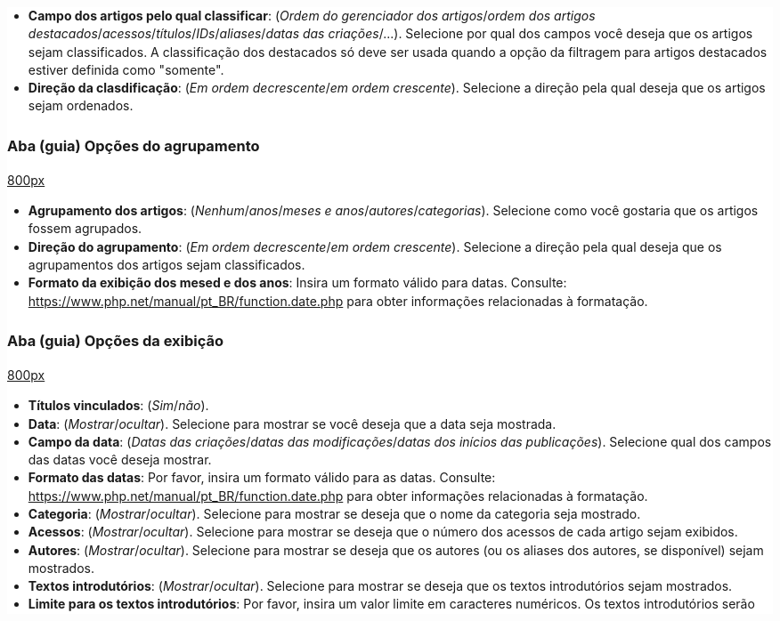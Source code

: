 - **Campo dos artigos pelo qual classificar**: (*Ordem do gerenciador
  dos artigos*/*ordem dos artigos
  destacados*/*acessos*/*títulos*/*IDs*/*aliases*/*datas das
  criações*/...). Selecione por qual dos campos você deseja que os
  artigos sejam classificados. A classificação dos destacados só deve
  ser usada quando a opção da filtragem para artigos destacados estiver
  definida como "somente".
- **Direção da clasdificação**: (*Em ordem decrescente*/*em ordem
  crescente*). Selecione a direção pela qual deseja que os artigos sejam
  ordenados.

### Aba (guia) Opções do agrupamento

<a
href="https://docs.joomla.org/index.php?title=Special:Upload&amp;wpDestFile=Help-4x-modules-site-module-manager-module-articles-category-grouping-options-pt-br.png"
class="new"
title="File:Help-4x-modules-site-module-manager-module-articles-category-grouping-options-pt-br.png">800px</a>

- **Agrupamento dos artigos**: (*Nenhum*/*anos*/*meses e
  anos*/*autores*/*categorias*). Selecione como você gostaria que os
  artigos fossem agrupados.
- **Direção do agrupamento**: (*Em ordem decrescente*/*em ordem
  crescente*). Selecione a direção pela qual deseja que os agrupamentos
  dos artigos sejam classificados.
- **Formato da exibição dos mesed e dos anos**: Insira um formato válido
  para datas. Consulte:
  <a href="https://www.php.net/manual/pt_BR/function.date.php"
  class="external free" target="_blank"
  rel="nofollow noreferrer noopener">https://www.php.net/manual/pt_BR/function.date.php</a>
  para obter informações relacionadas à formatação.

### Aba (guia) Opções da exibição

<a
href="https://docs.joomla.org/index.php?title=Special:Upload&amp;wpDestFile=Help-4x-modules-site-module-manager-module-articles-category-display-options-pt-br.png"
class="new"
title="File:Help-4x-modules-site-module-manager-module-articles-category-display-options-pt-br.png">800px</a>

- **Títulos vinculados**: (*Sim*/*não*).
- **Data**: (*Mostrar*/*ocultar*). Selecione para mostrar se você deseja
  que a data seja mostrada.
- **Campo da data**: (*Datas das criações*/*datas das
  modificações*/*datas dos inícios das publicações*). Selecione qual dos
  campos das datas você deseja mostrar.
- **Formato das datas**: Por favor, insira um formato válido para as
  datas. Consulte:
  <a href="https://www.php.net/manual/pt_BR/function.date.php"
  class="external free" target="_blank"
  rel="nofollow noreferrer noopener">https://www.php.net/manual/pt_BR/function.date.php</a>
  para obter informações relacionadas à formatação.
- **Categoria**: (*Mostrar*/*ocultar*). Selecione para mostrar se deseja
  que o nome da categoria seja mostrado.
- **Acessos**: (*Mostrar*/*ocultar*). Selecione para mostrar se deseja
  que o número dos acessos de cada artigo sejam exibidos.
- **Autores**: (*Mostrar*/*ocultar*). Selecione para mostrar se deseja
  que os autores (ou os aliases dos autores, se disponível) sejam
  mostrados.
- **Textos introdutórios**: (*Mostrar*/*ocultar*). Selecione para
  mostrar se deseja que os textos introdutórios sejam mostrados.
- **Limite para os textos introdutórios**: Por favor, insira um valor
  limite em caracteres numéricos. Os textos introdutórios serão